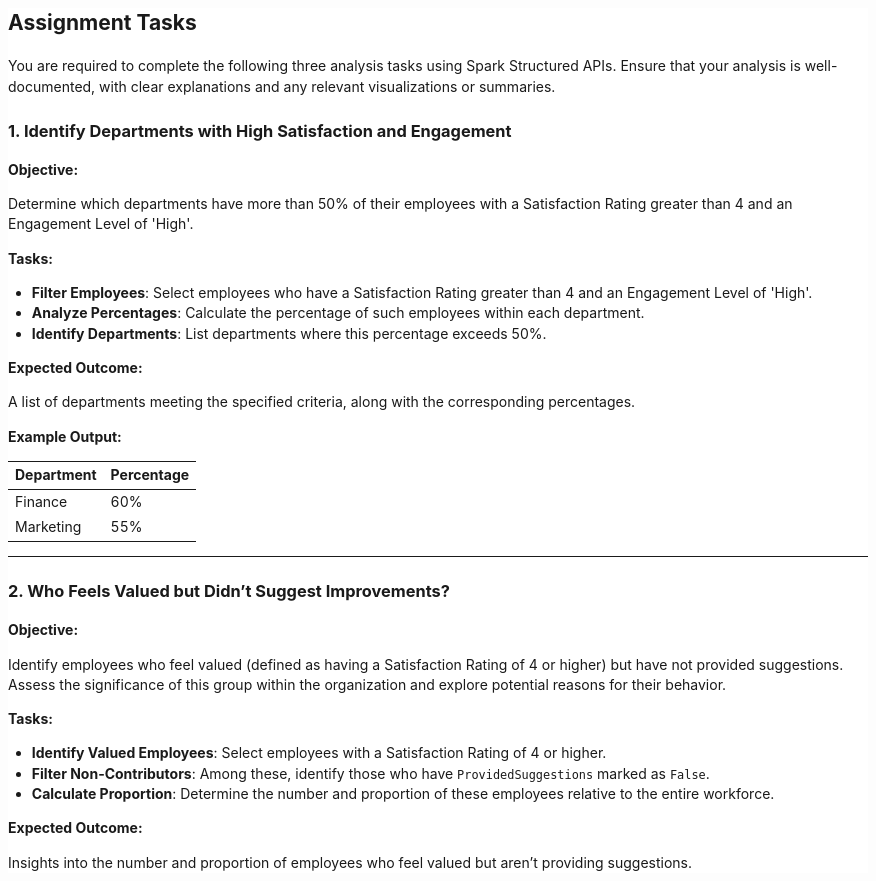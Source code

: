 ## **Assignment Tasks**

You are required to complete the following three analysis tasks using Spark Structured APIs. Ensure that your analysis is well-documented, with clear explanations and any relevant visualizations or summaries.

### **1. Identify Departments with High Satisfaction and Engagement**

**Objective:**

Determine which departments have more than 50% of their employees with a Satisfaction Rating greater than 4 and an Engagement Level of 'High'.

**Tasks:**

- **Filter Employees**: Select employees who have a Satisfaction Rating greater than 4 and an Engagement Level of 'High'.
- **Analyze Percentages**: Calculate the percentage of such employees within each department.
- **Identify Departments**: List departments where this percentage exceeds 50%.

**Expected Outcome:**

A list of departments meeting the specified criteria, along with the corresponding percentages.

**Example Output:**

| Department | Percentage |
|------------|------------|
| Finance    | 60%        |
| Marketing  | 55%        |

---

### **2. Who Feels Valued but Didn’t Suggest Improvements?**

**Objective:**

Identify employees who feel valued (defined as having a Satisfaction Rating of 4 or higher) but have not provided suggestions. Assess the significance of this group within the organization and explore potential reasons for their behavior.

**Tasks:**

- **Identify Valued Employees**: Select employees with a Satisfaction Rating of 4 or higher.
- **Filter Non-Contributors**: Among these, identify those who have `ProvidedSuggestions` marked as `False`.
- **Calculate Proportion**: Determine the number and proportion of these employees relative to the entire workforce.

**Expected Outcome:**

Insights into the number and proportion of employees who feel valued but aren’t providing suggestions.

